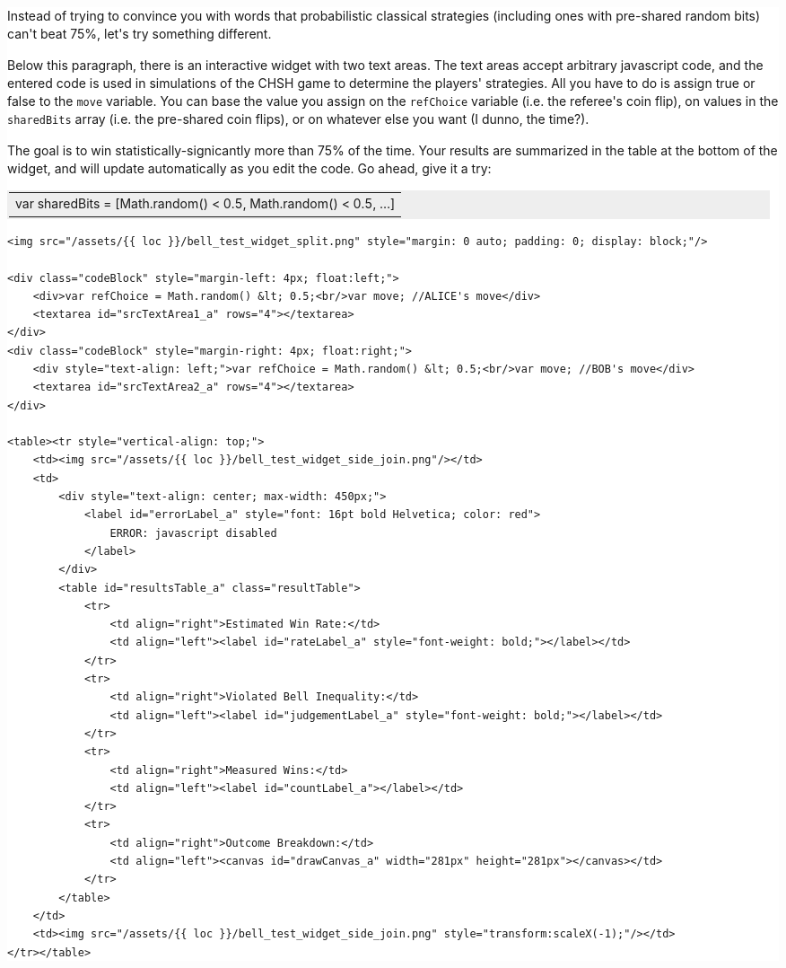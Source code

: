 Instead of trying to convince you with words that probabilistic classical strategies (including ones with pre-shared random bits) can't beat 75%, let's try something different.

Below this paragraph, there is an interactive widget with two text areas.
The text areas accept arbitrary javascript code, and the entered code is used in simulations of the CHSH game to determine the players' strategies.
All you have to do is assign true or false to the `move` variable.
You can base the value you assign on the `refChoice` variable (i.e. the referee's coin flip), on values in the `sharedBits` array (i.e. the pre-shared coin flips), or on whatever else you want (I dunno, the time?).

The goal is to win statistically-signicantly more than 75% of the time.
Your results are summarized in the table at the bottom of the widget, and will update automatically as you edit the code.
Go ahead, give it a try:



<div style="width: 850px;">
    <table align="center" style="background-color: #EEE; padding: 2px;">
        <tr><td align="left">var sharedBits = [Math.random() &lt; 0.5, Math.random() &lt; 0.5, …]</td></tr>
    </table>

    <img src="/assets/{{ loc }}/bell_test_widget_split.png" style="margin: 0 auto; padding: 0; display: block;"/>

    <div class="codeBlock" style="margin-left: 4px; float:left;">
        <div>var refChoice = Math.random() &lt; 0.5;<br/>var move; //ALICE's move</div>
        <textarea id="srcTextArea1_a" rows="4"></textarea>
    </div>
    <div class="codeBlock" style="margin-right: 4px; float:right;">
        <div style="text-align: left;">var refChoice = Math.random() &lt; 0.5;<br/>var move; //BOB's move</div>
        <textarea id="srcTextArea2_a" rows="4"></textarea>
    </div>

    <table><tr style="vertical-align: top;">
        <td><img src="/assets/{{ loc }}/bell_test_widget_side_join.png"/></td>
        <td>
            <div style="text-align: center; max-width: 450px;">
                <label id="errorLabel_a" style="font: 16pt bold Helvetica; color: red">
                    ERROR: javascript disabled
                </label>
            </div>
            <table id="resultsTable_a" class="resultTable">
                <tr>
                    <td align="right">Estimated Win Rate:</td>
                    <td align="left"><label id="rateLabel_a" style="font-weight: bold;"></label></td>
                </tr>
                <tr>
                    <td align="right">Violated Bell Inequality:</td>
                    <td align="left"><label id="judgementLabel_a" style="font-weight: bold;"></label></td>
                </tr>
                <tr>
                    <td align="right">Measured Wins:</td>
                    <td align="left"><label id="countLabel_a"></label></td>
                </tr>
                <tr>
                    <td align="right">Outcome Breakdown:</td>
                    <td align="left"><canvas id="drawCanvas_a" width="281px" height="281px"></canvas></td>
                </tr>
            </table>
        </td>
        <td><img src="/assets/{{ loc }}/bell_test_widget_side_join.png" style="transform:scaleX(-1);"/></td>
    </tr></table>
</div>
